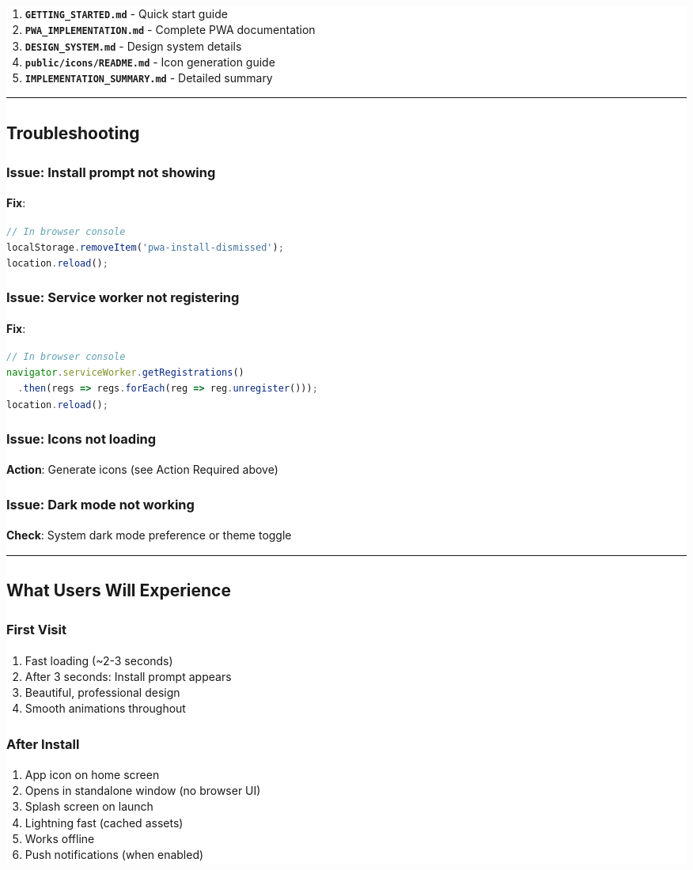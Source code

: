 1. **`GETTING_STARTED.md`** - Quick start guide
2. **`PWA_IMPLEMENTATION.md`** - Complete PWA documentation
3. **`DESIGN_SYSTEM.md`** - Design system details
4. **`public/icons/README.md`** - Icon generation guide
5. **`IMPLEMENTATION_SUMMARY.md`** - Detailed summary

---

## Troubleshooting

### Issue: Install prompt not showing
**Fix**:
```javascript
// In browser console
localStorage.removeItem('pwa-install-dismissed');
location.reload();
```

### Issue: Service worker not registering
**Fix**:
```javascript
// In browser console
navigator.serviceWorker.getRegistrations()
  .then(regs => regs.forEach(reg => reg.unregister()));
location.reload();
```

### Issue: Icons not loading
**Action**: Generate icons (see Action Required above)

### Issue: Dark mode not working
**Check**: System dark mode preference or theme toggle

---

## What Users Will Experience

### First Visit
1. Fast loading (~2-3 seconds)
2. After 3 seconds: Install prompt appears
3. Beautiful, professional design
4. Smooth animations throughout

### After Install
1. App icon on home screen
2. Opens in standalone window (no browser UI)
3. Splash screen on launch
4. Lightning fast (cached assets)
5. Works offline
6. Push notifications (when enabled)
